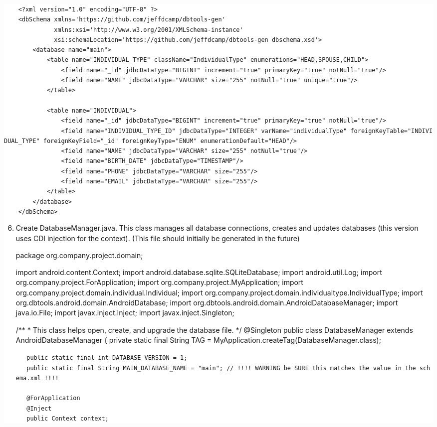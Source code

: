         <?xml version="1.0" encoding="UTF-8" ?>
        <dbSchema xmlns='https://github.com/jeffdcamp/dbtools-gen'
                  xmlns:xsi='http://www.w3.org/2001/XMLSchema-instance'
                  xsi:schemaLocation='https://github.com/jeffdcamp/dbtools-gen dbschema.xsd'>
            <database name="main">
                <table name="INDIVIDUAL_TYPE" className="IndividualType" enumerations="HEAD,SPOUSE,CHILD">
                    <field name="_id" jdbcDataType="BIGINT" increment="true" primaryKey="true" notNull="true"/>
                    <field name="NAME" jdbcDataType="VARCHAR" size="255" notNull="true" unique="true"/>
                </table>

                <table name="INDIVIDUAL">
                    <field name="_id" jdbcDataType="BIGINT" increment="true" primaryKey="true" notNull="true"/>
                    <field name="INDIVIDUAL_TYPE_ID" jdbcDataType="INTEGER" varName="individualType" foreignKeyTable="INDIVIDUAL_TYPE" foreignKeyField="_id" foreignKeyType="ENUM" enumerationDefault="HEAD"/>
                    <field name="NAME" jdbcDataType="VARCHAR" size="255" notNull="true"/>
                    <field name="BIRTH_DATE" jdbcDataType="TIMESTAMP"/>
                    <field name="PHONE" jdbcDataType="VARCHAR" size="255"/>
                    <field name="EMAIL" jdbcDataType="VARCHAR" size="255"/>
                </table>
            </database>
        </dbSchema>

  6. Create DatabaseManager.java.  This class manages all database connections, creates and updates databases (this version uses CDI injection for the context).  (This file should initially be generated in the future)

        package org.company.project.domain;

        import android.content.Context;
        import android.database.sqlite.SQLiteDatabase;
        import android.util.Log;
        import org.company.project.ForApplication;
        import org.company.project.MyApplication;
        import org.company.project.domain.individual.Individual;
        import org.company.project.domain.individualtype.IndividualType;
        import org.dbtools.android.domain.AndroidDatabase;
        import org.dbtools.android.domain.AndroidDatabaseManager;
        import java.io.File;
        import javax.inject.Inject;
        import javax.inject.Singleton;

        /**
         * This class helps open, create, and upgrade the database file.
         */
        @Singleton
        public class DatabaseManager extends AndroidDatabaseManager {
            private static final String TAG = MyApplication.createTag(DatabaseManager.class);

            public static final int DATABASE_VERSION = 1;
            public static final String MAIN_DATABASE_NAME = "main"; // !!!! WARNING be SURE this matches the value in the schema.xml !!!!

            @ForApplication
            @Inject
            public Context context;
